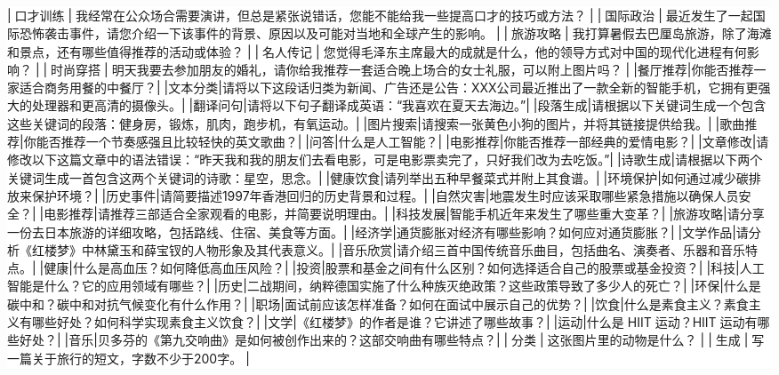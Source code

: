 | 口才训练                       | 我经常在公众场合需要演讲，但总是紧张说错话，您能不能给我一些提高口才的技巧或方法？                                                                                                                                                                                                                                                                                                                                                                                                                                                                                                                                                                                                                                                                                                                                                                                                                                                                                                                   |
| 国际政治                       | 最近发生了一起国际恐怖袭击事件，请您介绍一下该事件的背景、原因以及可能对当地和全球产生的影响。                                                                                                                                                                                                                                                                                                                                                                                                                                                                                                                                                                                                                                                                                                                                                                                                                                                                                                           |
| 旅游攻略                       | 我打算暑假去巴厘岛旅游，除了海滩和景点，还有哪些值得推荐的活动或体验？                                                                                                                                                                                                                                                                                                                                                                                                                                                                                                                                                                                                                                                                                                                                                                                                                                                                                                                             |
| 名人传记                       | 您觉得毛泽东主席最大的成就是什么，他的领导方式对中国的现代化进程有何影响？                                                                                                                                                                                                                                                                                                                                                                                                                                                                                                                                                                                                                                                                                                                                                                                                                                                                  |
| 时尚穿搭                       | 明天我要去参加朋友的婚礼，请你给我推荐一套适合晚上场合的女士礼服，可以附上图片吗？                                                                                                                                                                                                                                                                                                                                                                                                                                                                                                                                                                                                                                                                                                                                                                                                                                                                     |
|餐厅推荐|你能否推荐一家适合商务用餐的中餐厅？|
|文本分类|请将以下这段话归类为新闻、广告还是公告：XXX公司最近推出了一款全新的智能手机，它拥有更强大的处理器和更高清的摄像头。|
|翻译问句|请将以下句子翻译成英语：“我喜欢在夏天去海边。”|
|段落生成|请根据以下关键词生成一个包含这些关键词的段落：健身房，锻炼，肌肉，跑步机，有氧运动。|
|图片搜索|请搜索一张黄色小狗的图片，并将其链接提供给我。|
|歌曲推荐|你能否推荐一个节奏感强且比较轻快的英文歌曲？|
|问答|什么是人工智能？|
|电影推荐|你能否推荐一部经典的爱情电影？|
|文章修改|请修改以下这篇文章中的语法错误：“昨天我和我的朋友们去看电影，可是电影票卖完了，只好我们改为去吃饭。”|
|诗歌生成|请根据以下两个关键词生成一首包含这两个关键词的诗歌：星空，思念。|
|健康饮食|请列举出五种早餐菜式并附上其食谱。|
|环境保护|如何通过减少碳排放来保护环境？|
|历史事件|请简要描述1997年香港回归的历史背景和过程。|
|自然灾害|地震发生时应该采取哪些紧急措施以确保人员安全？|
|电影推荐|请推荐三部适合全家观看的电影，并简要说明理由。|
|科技发展|智能手机近年来发生了哪些重大变革？|
|旅游攻略|请分享一份去日本旅游的详细攻略，包括路线、住宿、美食等方面。|
|经济学|通货膨胀对经济有哪些影响？如何应对通货膨胀？|
|文学作品|请分析《红楼梦》中林黛玉和薛宝钗的人物形象及其代表意义。|
|音乐欣赏|请介绍三首中国传统音乐曲目，包括曲名、演奏者、乐器和音乐特点。|
|健康|什么是高血压？如何降低高血压风险？|
|投资|股票和基金之间有什么区别？如何选择适合自己的股票或基金投资？|
|科技|人工智能是什么？它的应用领域有哪些？|
|历史|二战期间，纳粹德国实施了什么种族灭绝政策？这些政策导致了多少人的死亡？|
|环保|什么是碳中和？碳中和对抗气候变化有什么作用？|
|职场|面试前应该怎样准备？如何在面试中展示自己的优势？|
|饮食|什么是素食主义？素食主义有哪些好处？如何科学实现素食主义饮食？|
|文学|《红楼梦》的作者是谁？它讲述了哪些故事？|
|运动|什么是 HIIT 运动？HIIT 运动有哪些好处？|
|音乐|贝多芬的《第九交响曲》是如何被创作出来的？这部交响曲有哪些特点？|
| 分类   | 这张图片里的动物是什么？                                     |
| 生成   | 写一篇关于旅行的短文，字数不少于200字。                     |